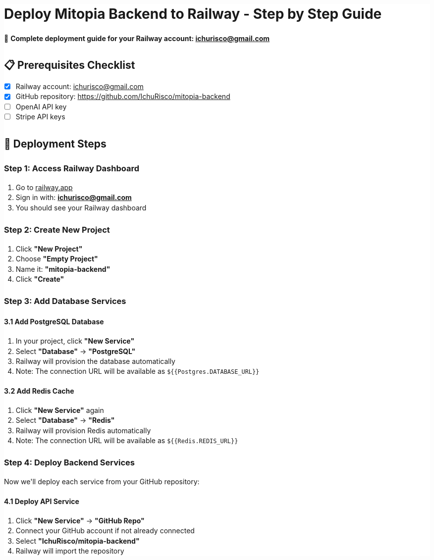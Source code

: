 # Deploy Mitopia Backend to Railway - Step by Step Guide

🚀 **Complete deployment guide for your Railway account: ichurisco@gmail.com**

## 📋 Prerequisites Checklist

- [x] Railway account: ichurisco@gmail.com
- [x] GitHub repository: https://github.com/IchuRisco/mitopia-backend
- [ ] OpenAI API key
- [ ] Stripe API keys

## 🎯 Deployment Steps

### Step 1: Access Railway Dashboard

1. Go to [railway.app](https://railway.app)
2. Sign in with: **ichurisco@gmail.com**
3. You should see your Railway dashboard

### Step 2: Create New Project

1. Click **"New Project"**
2. Choose **"Empty Project"**
3. Name it: **"mitopia-backend"**
4. Click **"Create"**

### Step 3: Add Database Services

#### 3.1 Add PostgreSQL Database
1. In your project, click **"New Service"**
2. Select **"Database"** → **"PostgreSQL"**
3. Railway will provision the database automatically
4. Note: The connection URL will be available as `${{Postgres.DATABASE_URL}}`

#### 3.2 Add Redis Cache
1. Click **"New Service"** again
2. Select **"Database"** → **"Redis"**
3. Railway will provision Redis automatically
4. Note: The connection URL will be available as `${{Redis.REDIS_URL}}`

### Step 4: Deploy Backend Services

Now we'll deploy each service from your GitHub repository:

#### 4.1 Deploy API Service

1. Click **"New Service"** → **"GitHub Repo"**
2. Connect your GitHub account if not already connected
3. Select **"IchuRisco/mitopia-backend"**
4. Railway will import the repository
